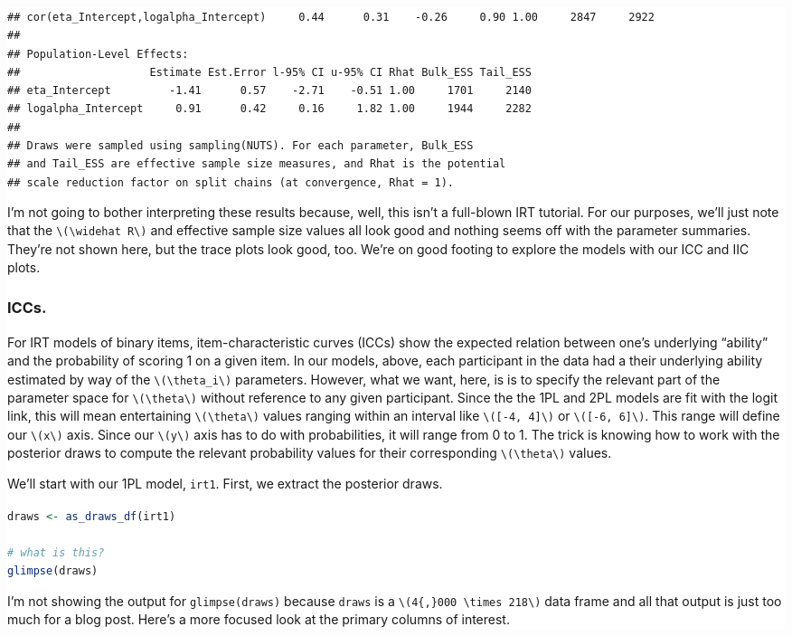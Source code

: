     ## cor(eta_Intercept,logalpha_Intercept)     0.44      0.31    -0.26     0.90 1.00     2847     2922
    ## 
    ## Population-Level Effects: 
    ##                    Estimate Est.Error l-95% CI u-95% CI Rhat Bulk_ESS Tail_ESS
    ## eta_Intercept         -1.41      0.57    -2.71    -0.51 1.00     1701     2140
    ## logalpha_Intercept     0.91      0.42     0.16     1.82 1.00     1944     2282
    ## 
    ## Draws were sampled using sampling(NUTS). For each parameter, Bulk_ESS
    ## and Tail_ESS are effective sample size measures, and Rhat is the potential
    ## scale reduction factor on split chains (at convergence, Rhat = 1).

I’m not going to bother interpreting these results because, well, this isn’t a full-blown IRT tutorial. For our purposes, we’ll just note that the `\(\widehat R\)` and effective sample size values all look good and nothing seems off with the parameter summaries. They’re not shown here, but the trace plots look good, too. We’re on good footing to explore the models with our ICC and IIC plots.

### ICCs.

For IRT models of binary items, item-characteristic curves (ICCs) show the expected relation between one’s underlying “ability” and the probability of scoring 1 on a given item. In our models, above, each participant in the data had a their underlying ability estimated by way of the `\(\theta_i\)` parameters. However, what we want, here, is is to specify the relevant part of the parameter space for `\(\theta\)` without reference to any given participant. Since the the 1PL and 2PL models are fit with the logit link, this will mean entertaining `\(\theta\)` values ranging within an interval like `\([-4, 4]\)` or `\([-6, 6]\)`. This range will define our `\(x\)` axis. Since our `\(y\)` axis has to do with probabilities, it will range from 0 to 1. The trick is knowing how to work with the posterior draws to compute the relevant probability values for their corresponding `\(\theta\)` values.

We’ll start with our 1PL model, `irt1`. First, we extract the posterior draws.

``` r
draws <- as_draws_df(irt1)

# what is this?
glimpse(draws)
```

I’m not showing the output for `glimpse(draws)` because `draws` is a `\(4{,}000 \times 218\)` data frame and all that output is just too much for a blog post. Here’s a more focused look at the primary columns of interest.


[^1]: I should disclose that although I have not read through Bonifay’s ([2019](#ref-bonifayMultidimensionalIRT2019)) text, he offered to send me a copy around the time I uploaded this post.
[^2]: You can find a copy of these data on my GitHub [here](https://github.com/ASKurz/blogdown/tree/main/content/blog/2021-06-29-make-icc-plots-for-your-brms-irt-models/data).
[^3]: Adopting the three-term multilevel structure–$\beta_0 + \theta_p + \xi_i$, where the latter two terms are `\(\operatorname{Normal}(0, \sigma_x)\)`–places this form of the 1PL model squarely within the generalized linear multilevel model (GLMM). McElreath ([2015, Chapter 12](#ref-mcelreathStatisticalRethinkingBayesian2015)) referred to this particular model type as a cross-classified model. Coming from another perspective, Kruschke ([2015, Chapter 19](#ref-kruschkeDoingBayesianData2015) and 20) described this as a kind of multilevel analysis of variance (ANOVA).
[^4]: For a nice blog post on the LKJ, check out Stephen Martin’s [*Is the LKJ(1) prior uniform? “Yes”*](http://srmart.in/is-the-lkj1-prior-uniform-yes/).